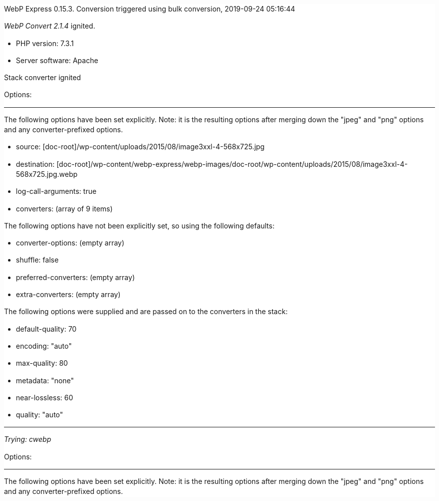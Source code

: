 WebP Express 0.15.3. Conversion triggered using bulk conversion, 2019-09-24 05:16:44


*WebP Convert 2.1.4*  ignited.

- PHP version: 7.3.1

- Server software: Apache


Stack converter ignited


Options:

------------

The following options have been set explicitly. Note: it is the resulting options after merging down the "jpeg" and "png" options and any converter-prefixed options.

- source: [doc-root]/wp-content/uploads/2015/08/image3xxl-4-568x725.jpg

- destination: [doc-root]/wp-content/webp-express/webp-images/doc-root/wp-content/uploads/2015/08/image3xxl-4-568x725.jpg.webp

- log-call-arguments: true

- converters: (array of 9 items)


The following options have not been explicitly set, so using the following defaults:

- converter-options: (empty array)

- shuffle: false

- preferred-converters: (empty array)

- extra-converters: (empty array)


The following options were supplied and are passed on to the converters in the stack:

- default-quality: 70

- encoding: "auto"

- max-quality: 80

- metadata: "none"

- near-lossless: 60

- quality: "auto"

------------



*Trying: cwebp* 


Options:

------------

The following options have been set explicitly. Note: it is the resulting options after merging down the "jpeg" and "png" options and any converter-prefixed options.
